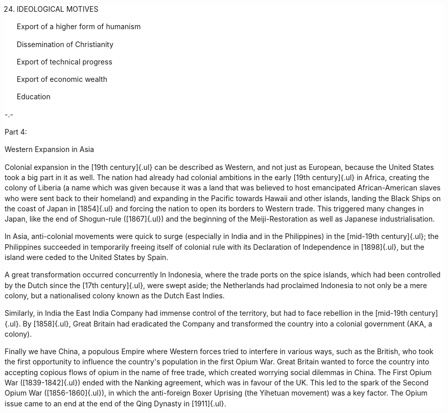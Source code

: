 24) IDEOLOGICAL MOTIVES

    Export of a higher form of humanism

    Dissemination of Christianity

    Export of technical progress

    Export of economic wealth

    Education

-.-

Part 4:

Western Expansion in Asia

Colonial expansion in the [19th century]{.ul} can be described as
Western, and not just as European, because the United States took a big
part in it as well. The nation had already had colonial ambitions in the
early [19th century]{.ul} in Africa, creating the colony of Liberia (a
name which was given because it was a land that was believed to host
emancipated African-American slaves who were sent back to their
homeland) and expanding in the Pacific towards Hawaii and other islands,
landing the Black Ships on the coast of Japan in [1854]{.ul} and forcing
the nation to open its borders to Western trade. This triggered many
changes in Japan, like the end of Shogun-rule ([1867]{.ul}) and the
beginning of the Meiji-Restoration as well as Japanese
industrialisation.

In Asia, anti-colonial movements were quick to surge (especially in
India and in the Philippines) in the [mid-19th century]{.ul}; the
Philippines succeeded in temporarily freeing itself of colonial rule
with its Declaration of Independence in [1898]{.ul}, but the island were
ceded to the United States by Spain.

A great transformation occurred concurrently In Indonesia, where the
trade ports on the spice islands, which had been controlled by the Dutch
since the [17th century]{.ul}, were swept aside; the Netherlands had
proclaimed Indonesia to not only be a mere colony, but a nationalised
colony known as the Dutch East Indies.

Similarly, in India the East India Company had immense control of the
territory, but had to face rebellion in the [mid-19th century]{.ul}. By
[1858]{.ul}, Great Britain had eradicated the Company and transformed
the country into a colonial government (AKA, a colony).

Finally we have China, a populous Empire where Western forces tried to
interfere in various ways, such as the British, who took the first
opportunity to influence the country's population in the first Opium
War. Great Britain wanted to force the country into accepting copious
flows of opium in the name of free trade, which created worrying social
dilemmas in China. The First Opium War ([1839-1842]{.ul}) ended with the
Nanking agreement, which was in favour of the UK. This led to the spark
of the Second Opium War ([1856-1860]{.ul}), in which the anti-foreign
Boxer Uprising (the Yihetuan movement) was a key factor. The Opium issue
came to an end at the end of the Qing Dynasty in [1911]{.ul}.
